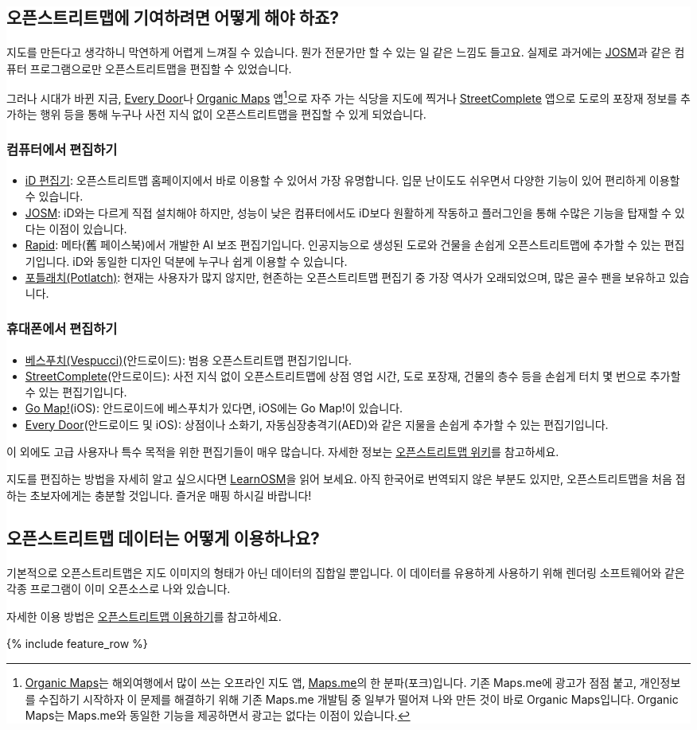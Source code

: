 ## 오픈스트리트맵에 기여하려면 어떻게 해야 하죠?

지도를 만든다고 생각하니 막연하게 어렵게 느껴질 수 있습니다. 뭔가 전문가만 할 수 있는 일 같은 느낌도 들고요. 실제로 과거에는 [JOSM](https://josm.openstreetmap.de/)과 같은 컴퓨터 프로그램으로만 오픈스트리트맵을 편집할 수 있었습니다.

그러나 시대가 바뀐 지금, [Every Door](https://every-door.app/)나 [Organic Maps](https://organicmaps.app/) 앱[^4]으로 자주 가는 식당을 지도에 찍거나 [StreetComplete](https://streetcomplete.app/) 앱으로 도로의 포장재 정보를 추가하는 행위 등을 통해 누구나 사전 지식 없이 오픈스트리트맵을 편집할 수 있게 되었습니다.

### 컴퓨터에서 편집하기

- [iD 편집기](https://learnosm.org/ko/beginner/id-editor/): 오픈스트리트맵 홈페이지에서 바로 이용할 수 있어서 가장 유명합니다. 입문 난이도도 쉬우면서 다양한 기능이 있어 편리하게 이용할 수 있습니다.
- [JOSM](https://learnosm.org/ko/josm/start-josm/): iD와는 다르게 직접 설치해야 하지만, 성능이 낮은 컴퓨터에서도 iD보다 원활하게 작동하고 플러그인을 통해 수많은 기능을 탑재할 수 있다는 이점이 있습니다.
- [Rapid](https://rapideditor.org/): 메타(舊 페이스북)에서 개발한 AI 보조 편집기입니다. 인공지능으로 생성된 도로와 건물을 손쉽게 오픈스트리트맵에 추가할 수 있는 편집기입니다. iD와 동일한 디자인 덕분에 누구나 쉽게 이용할 수 있습니다.
- [포틀래치(Potlatch)](https://wiki.openstreetmap.org/wiki/Potlatch): 현재는 사용자가 많지 않지만, 현존하는 오픈스트리트맵 편집기 중 가장 역사가 오래되었으며, 많은 골수 팬을 보유하고 있습니다.

### 휴대폰에서 편집하기

- [베스푸치(Vespucci)](https://wiki.openstreetmap.org/wiki/Vespucci)(안드로이드): 범용 오픈스트리트맵 편집기입니다.
- [StreetComplete](https://wiki.openstreetmap.org/wiki/StreetComplete)(안드로이드): 사전 지식 없이 오픈스트리트맵에 상점 영업 시간, 도로 포장재, 건물의 층수 등을 손쉽게 터치 몇 번으로 추가할 수 있는 편집기입니다.
- [Go Map!](https://wiki.openstreetmap.org/wiki/Go_Map!!)(iOS): 안드로이드에 베스푸치가 있다면, iOS에는 Go Map!이 있습니다.
- [Every Door](https://wiki.openstreetmap.org/wiki/Every_Door)(안드로이드 및 iOS): 상점이나 소화기, 자동심장충격기(AED)와 같은 지물을 손쉽게 추가할 수 있는 편집기입니다.

이 외에도 고급 사용자나 특수 목적을 위한 편집기들이 매우 많습니다. 자세한 정보는 [오픈스트리트맵 위키](https://wiki.openstreetmap.org/wiki/Editors)를 참고하세요.

지도를 편집하는 방법을 자세히 알고 싶으시다면 [LearnOSM](https://learnosm.org/ko/)을 읽어 보세요. 아직 한국어로 번역되지 않은 부분도 있지만, 오픈스트리트맵을 처음 접하는 초보자에게는 충분할 것입니다. 즐거운 매핑 하시길 바랍니다!

## 오픈스트리트맵 데이터는 어떻게 이용하나요?

기본적으로 오픈스트리트맵은 지도 이미지의 형태가 아닌 데이터의 집합일 뿐입니다. 이 데이터를 유용하게 사용하기 위해 렌더링 소프트웨어와 같은 각종 프로그램이 이미 오픈소스로 나와 있습니다.

자세한 이용 방법은 [오픈스트리트맵 이용하기](https://osm.kr/usage)를 참고하세요.

[^1]: 지도 '이미지'나 오픈스트리트맵 기반 앱에는 즉각 반영되지 않을 수 있습니다.
[^2]: [지도가 열악한 차드에서 오픈스트리트맵을 활용해 백신을 빠르게 운송한 국경없는의사회](https://storymaps.arcgis.com/stories/cb81725576154ddbbdc5d7120de58a68). 2019.10.30..
[^3]: 2023년 5월 기준, 아쉽게도 국내에는 Youthmappers 지부가 없습니다. 대부분의 Youthmappers 지부는 중앙/남아프리카나 동남아시아에 주로 설치되어 있고, 동아시아 권역에서는 일본에 세 곳 존재합니다.
[^4]: [Organic Maps](https://organicmaps.app/)는 해외여행에서 많이 쓰는 오프라인 지도 앱, [Maps.me](https://maps.me/)의 한 분파(포크)입니다. 기존 Maps.me에 광고가 점점 붙고, 개인정보를 수집하기 시작하자 이 문제를 해결하기 위해 기존 Maps.me 개발팀 중 일부가 떨어져 나와 만든 것이 바로 Organic Maps입니다. Organic Maps는 Maps.me와 동일한 기능을 제공하면서 광고는 없다는 이점이 있습니다.



{% include feature_row %}
